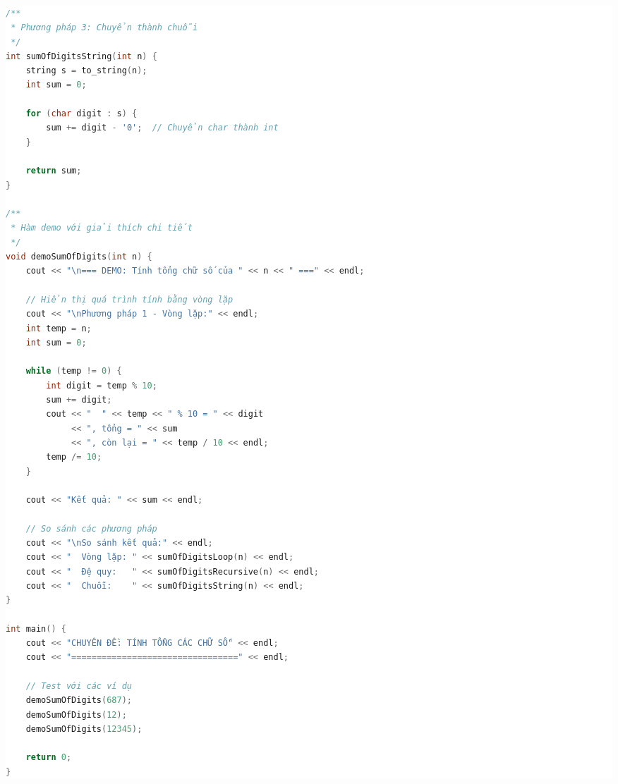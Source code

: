 ```cpp
/**
 * Phương pháp 3: Chuyển thành chuỗi
 */
int sumOfDigitsString(int n) {
    string s = to_string(n);
    int sum = 0;
    
    for (char digit : s) {
        sum += digit - '0';  // Chuyển char thành int
    }
    
    return sum;
}

/**
 * Hàm demo với giải thích chi tiết
 */
void demoSumOfDigits(int n) {
    cout << "\n=== DEMO: Tính tổng chữ số của " << n << " ===" << endl;
    
    // Hiển thị quá trình tính bằng vòng lặp
    cout << "\nPhương pháp 1 - Vòng lặp:" << endl;
    int temp = n;
    int sum = 0;
    
    while (temp != 0) {
        int digit = temp % 10;
        sum += digit;
        cout << "  " << temp << " % 10 = " << digit 
             << ", tổng = " << sum 
             << ", còn lại = " << temp / 10 << endl;
        temp /= 10;
    }
    
    cout << "Kết quả: " << sum << endl;
    
    // So sánh các phương pháp
    cout << "\nSo sánh kết quả:" << endl;
    cout << "  Vòng lặp: " << sumOfDigitsLoop(n) << endl;
    cout << "  Đệ quy:   " << sumOfDigitsRecursive(n) << endl;
    cout << "  Chuỗi:    " << sumOfDigitsString(n) << endl;
}

int main() {
    cout << "CHUYÊN ĐỀ: TÍNH TỔNG CÁC CHỮ SỐ" << endl;
    cout << "=================================" << endl;
    
    // Test với các ví dụ
    demoSumOfDigits(687);
    demoSumOfDigits(12);
    demoSumOfDigits(12345);
    
    return 0;
}
```

